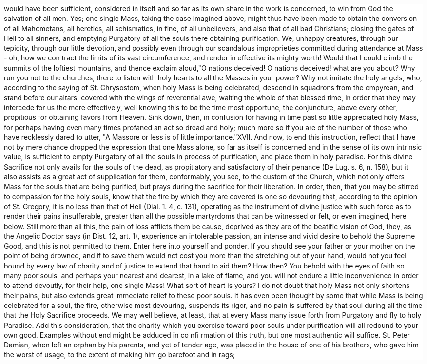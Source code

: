 would have been sufficient, considered in itself and so far as its own share in the work is concerned,
to win from God the salvation of all men. Yes; one single Mass, taking the case imagined above, might thus have been made to obtain the conversion of all Mahometans,
all heretics, all schismatics, in fine, of all unbelievers, and also that of all bad Christians;
closing the gates of Hell to all sinners, and emptying Purgatory of all the souls there obtaining purification.
We, unhappy creatures, through our tepidity, through our little devotion, and possibly even through our scandalous improprieties committed during attendance at Mass - oh,
how we con tract the limits of its vast circumference, and render in effective its mighty worth! Would that I could climb the summits of the loftiest mountains,
and thence exclaim aloud,"O nations deceived! O nations deceived! what are you about? Why run you not to the churches,
there to listen with holy hearts to all the Masses in your power? Why not imitate the holy angels,
who, according to the saying of St. Chrysostom, when holy Mass is being celebrated, descend in squadrons from the empyrean, and stand before our altars,
covered with the wings of reverential awe, waiting the whole of that blessed time,
in order that they may intercede for us the more effectively, well knowing this to be the time most opportune,
the conjuncture, above every other, propitious for obtaining favors from Heaven. Sink down,
then, in confusion for having in time past so little appreciated holy Mass,
for perhaps having even many times profaned an act so dread and holy; much more so if you are of the number of those who have recklessly dared to utter,
"A Massore or less is of little importance."XVII. And now, to end this instruction,
reflect that I have not by mere chance dropped the expression that one Mass alone, so far as itself is concerned and in the sense of its own intrinsic value,
is sufficient to empty Purgatory of all the souls in process of purification,
and place them in holy paradise. For this divine Sacrifice not only avails for the souls of the dead,
as propitiatory and satisfactory of their penance (De Lug. s. 6, n. 158), but it also assists as a great act of supplication for them, conformably, you see,
to the custom of the Church, which not only offers Mass for the souls that are being purified, but prays during the sacrifice for their liberation. In order,
then, that you may be stirred to compassion for the holy souls, know that the fire by which they are covered is one so devouring that,
according to the opinion of St. Gregory, it is no less than that of Hell (Dial. 1. 4, c. 131),
operating as the instrument of divine justice with such force as to render their pains insufferable,
greater than all the possible martyrdoms that can be witnessed or felt, or even imagined,
here below. Still more than all this, the pain of loss afflicts them be cause,
deprived as they are of the beatific vision of God, they, as the Angelic Doctor says (in Dist. 12, art. 1),
experience an intolerable passion, an intense and vivid desire to behold the Supreme Good,
and this is not permitted to them. Enter here into yourself and ponder. If you should see your father or your mother on the point of being drowned,
and if to save them would not cost you more than the stretching out of your hand,
would not you feel bound by every law of charity and of justice to extend that hand to aid them? How then? You behold with the eyes of faith so many poor souls,
and perhaps your nearest and dearest, in a lake of flame, and you will not endure a little inconvenience in order to attend devoutly, for their help,
one single Mass! What sort of heart is yours? I do not doubt that holy Mass not only shortens their pains,
but also extends great immediate relief to these poor souls. It has even been thought by some that while Mass is being celebrated for a soul, the fire,
otherwise most devouring, suspends its rigor, and no pain is suffered by that soul during all the time that the Holy Sacrifice proceeds. We may well believe,
at least, that at every Mass many issue forth from Purgatory and fly to holy Paradise. Add this consideration,
that the charity which you exercise toward poor souls under purification will all redound to your own good.
Examples without end might be adduced in co nfi rmation of this truth, but one most authentic will suffice. St. Peter Damian, when left an orphan by his parents,
and yet of tender age, was placed in the house of one of his brothers, who gave him the worst of usage, to the extent of making him go barefoot and in rags;